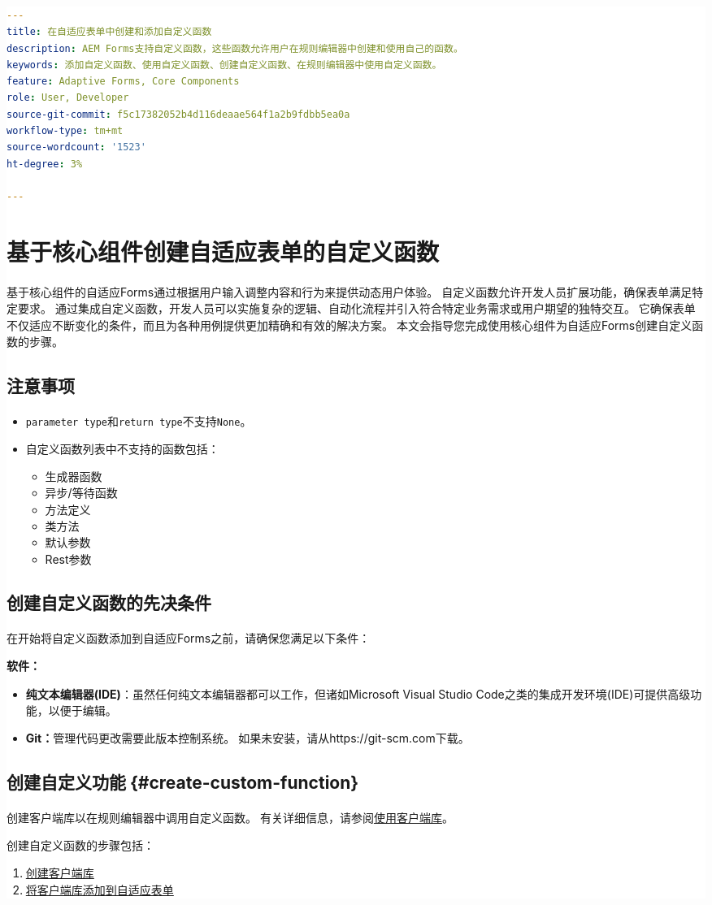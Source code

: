```yaml
---
title: 在自适应表单中创建和添加自定义函数
description: AEM Forms支持自定义函数，这些函数允许用户在规则编辑器中创建和使用自己的函数。
keywords: 添加自定义函数、使用自定义函数、创建自定义函数、在规则编辑器中使用自定义函数。
feature: Adaptive Forms, Core Components
role: User, Developer
source-git-commit: f5c17382052b4d116deaae564f1a2b9fdbb5ea0a
workflow-type: tm+mt
source-wordcount: '1523'
ht-degree: 3%

---
```



# 基于核心组件创建自适应表单的自定义函数

基于核心组件的自适应Forms通过根据用户输入调整内容和行为来提供动态用户体验。 自定义函数允许开发人员扩展功能，确保表单满足特定要求。 通过集成自定义函数，开发人员可以实施复杂的逻辑、自动化流程并引入符合特定业务需求或用户期望的独特交互。 它确保表单不仅适应不断变化的条件，而且为各种用例提供更加精确和有效的解决方案。
本文会指导您完成使用核心组件为自适应Forms创建自定义函数的步骤。

## 注意事项

* `parameter type`和`return type`不支持`None`。

* 自定义函数列表中不支持的函数包括：
   * 生成器函数
   * 异步/等待函数
   * 方法定义
   * 类方法
   * 默认参数
   * Rest参数

## 创建自定义函数的先决条件

在开始将自定义函数添加到自适应Forms之前，请确保您满足以下条件：

**软件：**

* **纯文本编辑器(IDE)**：虽然任何纯文本编辑器都可以工作，但诸如Microsoft Visual Studio Code之类的集成开发环境(IDE)可提供高级功能，以便于编辑。

* **Git：**&#x200B;管理代码更改需要此版本控制系统。 如果未安装，请从https://git-scm.com下载。


## 创建自定义功能 {#create-custom-function}

创建客户端库以在规则编辑器中调用自定义函数。 有关详细信息，请参阅[使用客户端库](https://experienceleague.adobe.com/docs/experience-manager-cloud-service/implementing/developing/full-stack/clientlibs.html#developing)。

创建自定义函数的步骤包括：
1. [创建客户端库](#create-client-library)
1. [将客户端库添加到自适应表单](#use-custom-function)
